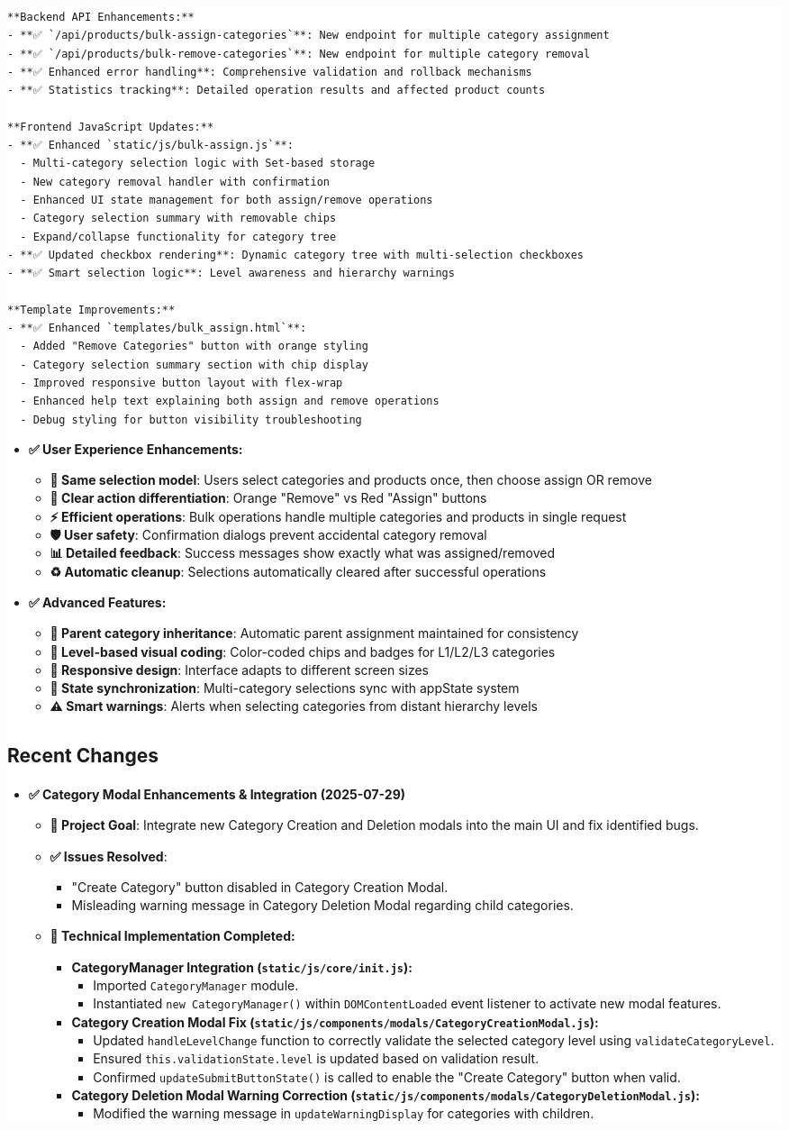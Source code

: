     **Backend API Enhancements:**
    - **✅ `/api/products/bulk-assign-categories`**: New endpoint for multiple category assignment
    - **✅ `/api/products/bulk-remove-categories`**: New endpoint for multiple category removal
    - **✅ Enhanced error handling**: Comprehensive validation and rollback mechanisms
    - **✅ Statistics tracking**: Detailed operation results and affected product counts

    **Frontend JavaScript Updates:**
    - **✅ Enhanced `static/js/bulk-assign.js`**: 
      - Multi-category selection logic with Set-based storage
      - New category removal handler with confirmation
      - Enhanced UI state management for both assign/remove operations
      - Category selection summary with removable chips
      - Expand/collapse functionality for category tree
    - **✅ Updated checkbox rendering**: Dynamic category tree with multi-selection checkboxes
    - **✅ Smart selection logic**: Level awareness and hierarchy warnings

    **Template Improvements:**
    - **✅ Enhanced `templates/bulk_assign.html`**:
      - Added "Remove Categories" button with orange styling
      - Category selection summary section with chip display
      - Improved responsive button layout with flex-wrap
      - Enhanced help text explaining both assign and remove operations
      - Debug styling for button visibility troubleshooting

  - **✅ User Experience Enhancements:**
    - **🔄 Same selection model**: Users select categories and products once, then choose assign OR remove
    - **🎯 Clear action differentiation**: Orange "Remove" vs Red "Assign" buttons
    - **⚡ Efficient operations**: Bulk operations handle multiple categories and products in single request
    - **🛡️ User safety**: Confirmation dialogs prevent accidental category removal
    - **📊 Detailed feedback**: Success messages show exactly what was assigned/removed
    - **♻️ Automatic cleanup**: Selections automatically cleared after successful operations

  - **✅ Advanced Features:**
    - **🔗 Parent category inheritance**: Automatic parent assignment maintained for consistency
    - **🎨 Level-based visual coding**: Color-coded chips and badges for L1/L2/L3 categories
    - **📱 Responsive design**: Interface adapts to different screen sizes
    - **🔄 State synchronization**: Multi-category selections sync with appState system
    - **⚠️ Smart warnings**: Alerts when selecting categories from distant hierarchy levels

## Recent Changes

- **✅ Category Modal Enhancements & Integration (2025-07-29)**
  - **🎯 Project Goal**: Integrate new Category Creation and Deletion modals into the main UI and fix identified bugs.
  - **✅ Issues Resolved**:
    - "Create Category" button disabled in Category Creation Modal.
    - Misleading warning message in Category Deletion Modal regarding child categories.

  - **🔧 Technical Implementation Completed:**
    - **CategoryManager Integration (`static/js/core/init.js`):**
      - Imported `CategoryManager` module.
      - Instantiated `new CategoryManager()` within `DOMContentLoaded` event listener to activate new modal features.
    - **Category Creation Modal Fix (`static/js/components/modals/CategoryCreationModal.js`):**
      - Updated `handleLevelChange` function to correctly validate the selected category level using `validateCategoryLevel`.
      - Ensured `this.validationState.level` is updated based on validation result.
      - Confirmed `updateSubmitButtonState()` is called to enable the "Create Category" button when valid.
    - **Category Deletion Modal Warning Correction (`static/js/components/modals/CategoryDeletionModal.js`):**
      - Modified the warning message in `updateWarningDisplay` for categories with children.